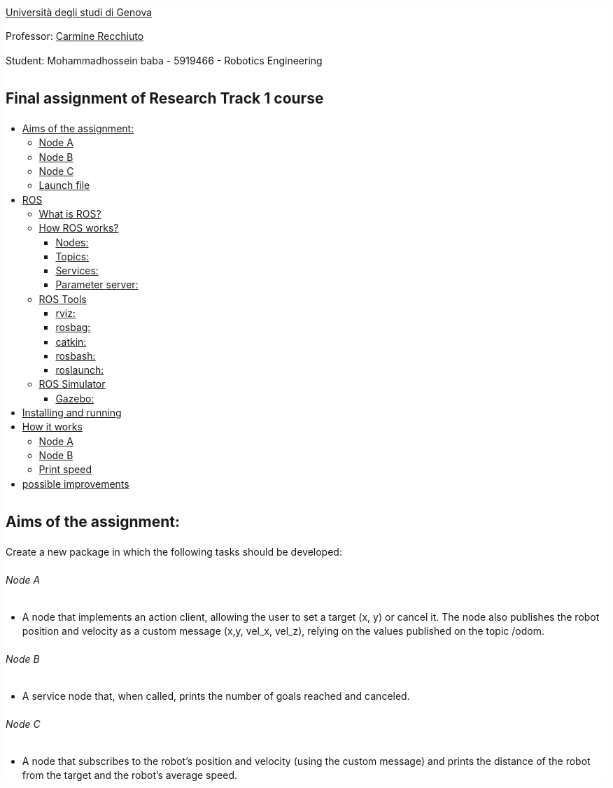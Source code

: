 [Università degli studi di Genova](https://unige.it/en/ "University of Genoa")

Professor: [Carmine Recchiuto](https://github.com/CarmineD8 "Carmine Recchiuto")

Student: Mohammadhossein baba  - 5919466 - Robotics Engineering 

Final assignment of Research Track 1 course
------------
- [Aims of the assignment:](#aims-of-the-assignment-)
    * [Node A](#node-a)
    * [Node B](#node-b)
    * [Node C](#node-c)
    * [Launch file](#launch-file)
- [ROS](#ros)
    - [What is ROS?](#what-is-ros-)
    - [How ROS works?](#how-ros-works-)
        * [Nodes:](#nodes-)
        * [Topics:](#topics-)
        * [Services:](#services-)
        * [Parameter server:](#parameter-server-)
    - [ROS Tools](#ros-tools)
        * [rviz:](#rviz-)
        * [rosbag:](#rosbag-)
        * [catkin:](#catkin-)
        * [rosbash:](#rosbash-)
        * [roslaunch:](#roslaunch-)
    - [ROS Simulator](#ros-simulator)
        * [Gazebo:](#gazebo-)
- [Installing and running](#installing-and-running)
- [How it works](#how-it-works)
    * [Node A](#node-a-1)
    * [Node B](#node-b-1)
    * [Print speed](#print-speed)
- [possible improvements](#possible-improvements)



## Aims of the assignment:

Create a new package in which the following tasks should be developed: 


###### Node A 

- A node that implements an action client, allowing the user to set a target (x, y) or cancel it. The node also publishes the robot position and velocity as a custom message (x,y, vel_x, vel_z), relying on the values published on the topic /odom. 

###### Node B

- A service node that, when called, prints the number of goals reached and canceled.

###### Node C

- A node that subscribes to the robot’s position and velocity (using the custom message) and prints the distance of the robot from the target and the robot’s average speed.
